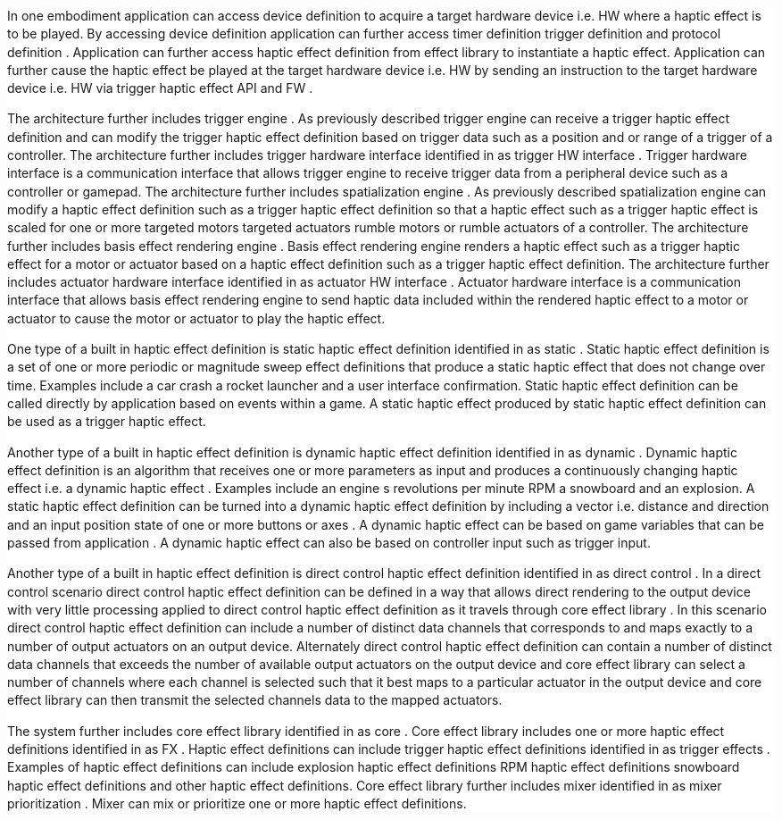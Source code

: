 In one embodiment application can access device definition to acquire a target hardware device i.e. HW where a haptic effect is to be played. By accessing device definition application can further access timer definition trigger definition and protocol definition . Application can further access haptic effect definition from effect library to instantiate a haptic effect. Application can further cause the haptic effect be played at the target hardware device i.e. HW by sending an instruction to the target hardware device i.e. HW via trigger haptic effect API and FW .

The architecture further includes trigger engine . As previously described trigger engine can receive a trigger haptic effect definition and can modify the trigger haptic effect definition based on trigger data such as a position and or range of a trigger of a controller. The architecture further includes trigger hardware interface identified in as trigger HW interface . Trigger hardware interface is a communication interface that allows trigger engine to receive trigger data from a peripheral device such as a controller or gamepad. The architecture further includes spatialization engine . As previously described spatialization engine can modify a haptic effect definition such as a trigger haptic effect definition so that a haptic effect such as a trigger haptic effect is scaled for one or more targeted motors targeted actuators rumble motors or rumble actuators of a controller. The architecture further includes basis effect rendering engine . Basis effect rendering engine renders a haptic effect such as a trigger haptic effect for a motor or actuator based on a haptic effect definition such as a trigger haptic effect definition. The architecture further includes actuator hardware interface identified in as actuator HW interface . Actuator hardware interface is a communication interface that allows basis effect rendering engine to send haptic data included within the rendered haptic effect to a motor or actuator to cause the motor or actuator to play the haptic effect.

One type of a built in haptic effect definition is static haptic effect definition identified in as static . Static haptic effect definition is a set of one or more periodic or magnitude sweep effect definitions that produce a static haptic effect that does not change over time. Examples include a car crash a rocket launcher and a user interface confirmation. Static haptic effect definition can be called directly by application based on events within a game. A static haptic effect produced by static haptic effect definition can be used as a trigger haptic effect.

Another type of a built in haptic effect definition is dynamic haptic effect definition identified in as dynamic . Dynamic haptic effect definition is an algorithm that receives one or more parameters as input and produces a continuously changing haptic effect i.e. a dynamic haptic effect . Examples include an engine s revolutions per minute RPM a snowboard and an explosion. A static haptic effect definition can be turned into a dynamic haptic effect definition by including a vector i.e. distance and direction and an input position state of one or more buttons or axes . A dynamic haptic effect can be based on game variables that can be passed from application . A dynamic haptic effect can also be based on controller input such as trigger input.

Another type of a built in haptic effect definition is direct control haptic effect definition identified in as direct control . In a direct control scenario direct control haptic effect definition can be defined in a way that allows direct rendering to the output device with very little processing applied to direct control haptic effect definition as it travels through core effect library . In this scenario direct control haptic effect definition can include a number of distinct data channels that corresponds to and maps exactly to a number of output actuators on an output device. Alternately direct control haptic effect definition can contain a number of distinct data channels that exceeds the number of available output actuators on the output device and core effect library can select a number of channels where each channel is selected such that it best maps to a particular actuator in the output device and core effect library can then transmit the selected channels data to the mapped actuators.

The system further includes core effect library identified in as core . Core effect library includes one or more haptic effect definitions identified in as FX . Haptic effect definitions can include trigger haptic effect definitions identified in as trigger effects . Examples of haptic effect definitions can include explosion haptic effect definitions RPM haptic effect definitions snowboard haptic effect definitions and other haptic effect definitions. Core effect library further includes mixer identified in as mixer prioritization . Mixer can mix or prioritize one or more haptic effect definitions.

